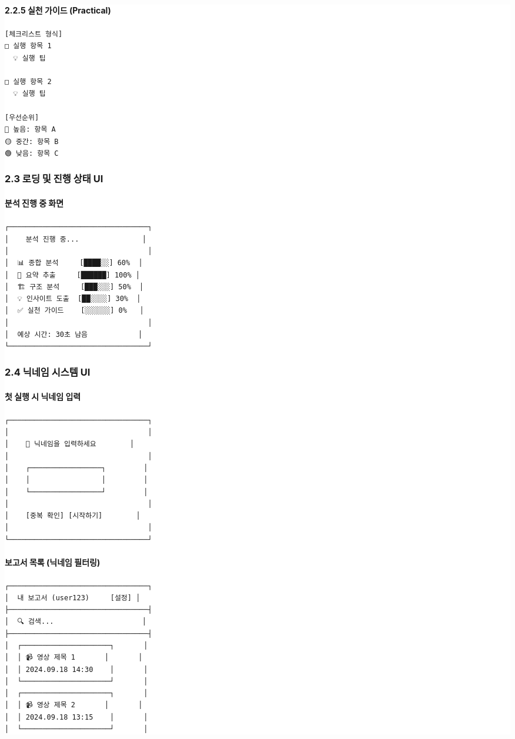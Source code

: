 #### 2.2.5 실천 가이드 (Practical)
```
[체크리스트 형식]
□ 실행 항목 1
  💡 실행 팁

□ 실행 항목 2
  💡 실행 팁

[우선순위]
🔴 높음: 항목 A
🟡 중간: 항목 B
🟢 낮음: 항목 C
```

### 2.3 로딩 및 진행 상태 UI

#### 분석 진행 중 화면
```
┌─────────────────────────────────┐
│    분석 진행 중...               │
│                                 │
│  📊 종합 분석     [████░░] 60%  │
│  📝 요약 추출     [██████] 100% │
│  🏗️ 구조 분석     [███░░░] 50%  │
│  💡 인사이트 도출  [██░░░░] 30%  │
│  ✅ 실천 가이드    [░░░░░░] 0%   │
│                                 │
│  예상 시간: 30초 남음            │
└─────────────────────────────────┘
```

### 2.4 닉네임 시스템 UI

#### 첫 실행 시 닉네임 입력
```
┌─────────────────────────────────┐
│                                 │
│    👤 닉네임을 입력하세요        │
│                                 │
│    ┌─────────────────┐         │
│    │                 │         │
│    └─────────────────┘         │
│                                 │
│    [중복 확인] [시작하기]        │
│                                 │
└─────────────────────────────────┘
```

#### 보고서 목록 (닉네임 필터링)
```
┌─────────────────────────────────┐
│  내 보고서 (user123)     [설정] │
├─────────────────────────────────┤
│  🔍 검색...                     │
├─────────────────────────────────┤
│  ┌─────────────────────┐       │
│  │ 📹 영상 제목 1       │       │
│  │ 2024.09.18 14:30    │       │
│  └─────────────────────┘       │
│  ┌─────────────────────┐       │
│  │ 📹 영상 제목 2       │       │
│  │ 2024.09.18 13:15    │       │
│  └─────────────────────┘       │
```